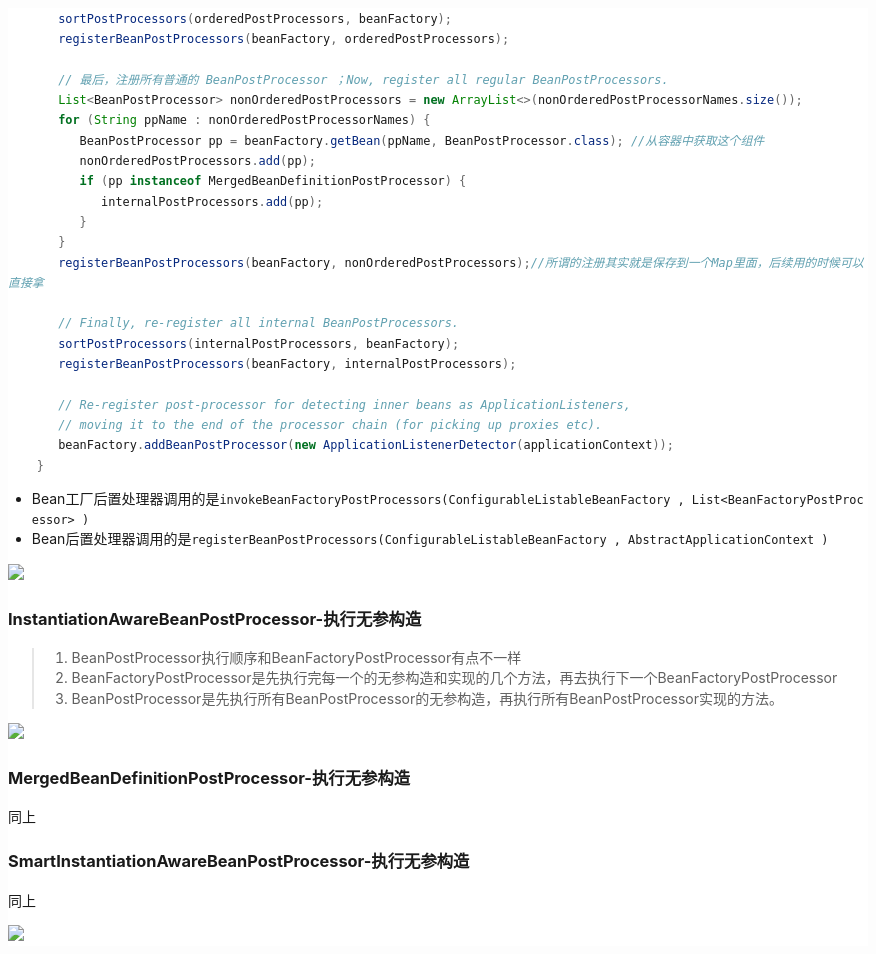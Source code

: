 ```java
       sortPostProcessors(orderedPostProcessors, beanFactory);
       registerBeanPostProcessors(beanFactory, orderedPostProcessors);

       // 最后，注册所有普通的 BeanPostProcessor ；Now, register all regular BeanPostProcessors.
       List<BeanPostProcessor> nonOrderedPostProcessors = new ArrayList<>(nonOrderedPostProcessorNames.size());
       for (String ppName : nonOrderedPostProcessorNames) {
          BeanPostProcessor pp = beanFactory.getBean(ppName, BeanPostProcessor.class); //从容器中获取这个组件
          nonOrderedPostProcessors.add(pp);
          if (pp instanceof MergedBeanDefinitionPostProcessor) {
             internalPostProcessors.add(pp);
          }
       }
       registerBeanPostProcessors(beanFactory, nonOrderedPostProcessors);//所谓的注册其实就是保存到一个Map里面，后续用的时候可以直接拿

       // Finally, re-register all internal BeanPostProcessors.
       sortPostProcessors(internalPostProcessors, beanFactory);
       registerBeanPostProcessors(beanFactory, internalPostProcessors);

       // Re-register post-processor for detecting inner beans as ApplicationListeners,
       // moving it to the end of the processor chain (for picking up proxies etc).
       beanFactory.addBeanPostProcessor(new ApplicationListenerDetector(applicationContext));
    }
```

- Bean工厂后置处理器调用的是`invokeBeanFactoryPostProcessors(ConfigurableListableBeanFactory , List<BeanFactoryPostProcessor> )`
- Bean后置处理器调用的是`registerBeanPostProcessors(ConfigurableListableBeanFactory , AbstractApplicationContext )`

<img src="https://img.imlql.cn/youthlql@1.0.6/spring-sourcecode-v1/chapter_03/image-20210929144115434.png"/>



### InstantiationAwareBeanPostProcessor-执行无参构造

> 1. BeanPostProcessor执行顺序和BeanFactoryPostProcessor有点不一样
> 2. BeanFactoryPostProcessor是先执行完每一个的无参构造和实现的几个方法，再去执行下一个BeanFactoryPostProcessor
> 3. BeanPostProcessor是先执行所有BeanPostProcessor的无参构造，再执行所有BeanPostProcessor实现的方法。

<img src="https://img.imlql.cn/youthlql@1.0.6/spring-sourcecode-v1/chapter_03/image-20210929145612361.png"/>

### MergedBeanDefinitionPostProcessor-执行无参构造

同上

### SmartInstantiationAwareBeanPostProcessor-执行无参构造

同上

<img src="https://img.imlql.cn/youthlql@1.0.6/spring-sourcecode-v1/chapter_03/image-20210929150155334.png"/>
